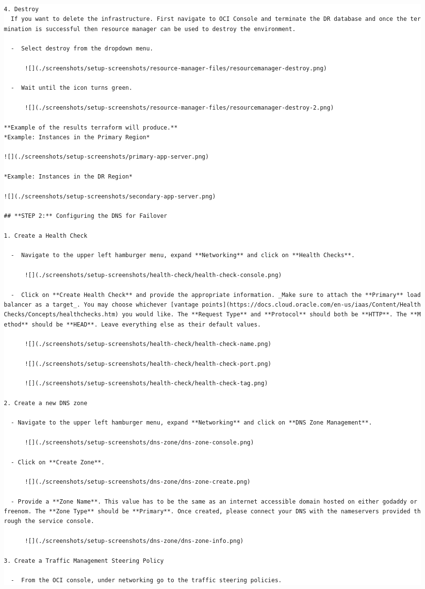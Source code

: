   ```
4. Destroy
    If you want to delete the infrastructure. First navigate to OCI Console and terminate the DR database and once the termination is successful then resource manager can be used to destroy the environment.

    -  Select destroy from the dropdown menu. 

        ![](./screenshots/setup-screenshots/resource-manager-files/resourcemanager-destroy.png)

    -  Wait until the icon turns green.

        ![](./screenshots/setup-screenshots/resource-manager-files/resourcemanager-destroy-2.png)

**Example of the results terraform will produce.**
  *Example: Instances in the Primary Region*

  ![](./screenshots/setup-screenshots/primary-app-server.png)

  *Example: Instances in the DR Region*

  ![](./screenshots/setup-screenshots/secondary-app-server.png)
 
## **STEP 2:** Configuring the DNS for Failover

1. Create a Health Check

    -  Navigate to the upper left hamburger menu, expand **Networking** and click on **Health Checks**.

        ![](./screenshots/setup-screenshots/health-check/health-check-console.png)

    -  Click on **Create Health Check** and provide the appropriate information. _Make sure to attach the **Primary** load balancer as a target_. You may choose whichever [vantage points](https://docs.cloud.oracle.com/en-us/iaas/Content/HealthChecks/Concepts/healthchecks.htm) you would like. The **Request Type** and **Protocol** should both be **HTTP**. The **Method** should be **HEAD**. Leave everything else as their default values.

        ![](./screenshots/setup-screenshots/health-check/health-check-name.png)

        ![](./screenshots/setup-screenshots/health-check/health-check-port.png)

        ![](./screenshots/setup-screenshots/health-check/health-check-tag.png)

2. Create a new DNS zone

    - Navigate to the upper left hamburger menu, expand **Networking** and click on **DNS Zone Management**.

        ![](./screenshots/setup-screenshots/dns-zone/dns-zone-console.png)

    - Click on **Create Zone**.

        ![](./screenshots/setup-screenshots/dns-zone/dns-zone-create.png)

    - Provide a **Zone Name**. This value has to be the same as an internet accessible domain hosted on either godaddy or freenom. The **Zone Type** should be **Primary**. Once created, please connect your DNS with the nameservers provided through the service console.

        ![](./screenshots/setup-screenshots/dns-zone/dns-zone-info.png)

3. Create a Traffic Management Steering Policy

    -  From the OCI console, under networking go to the traffic steering policies.
  ```